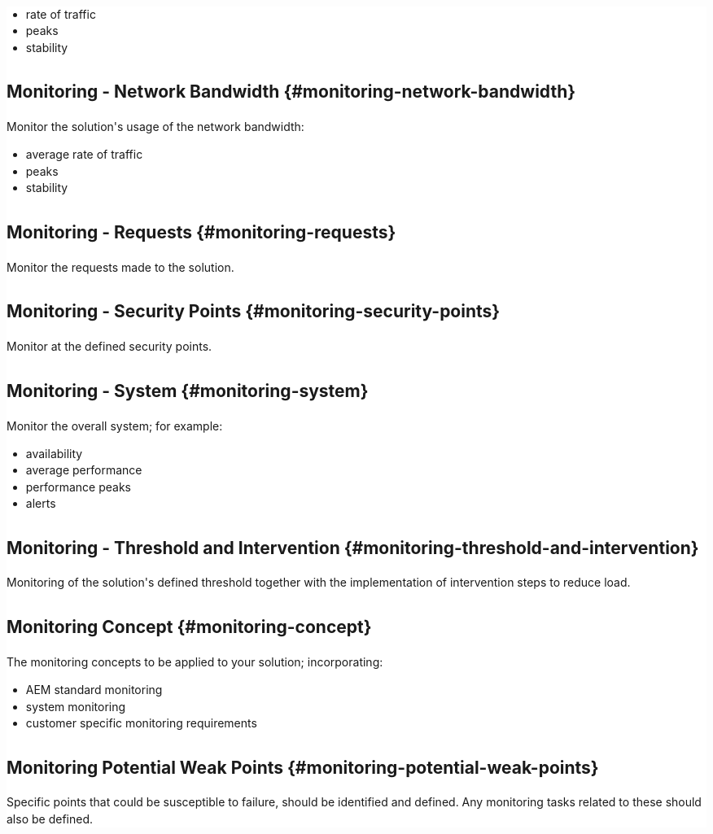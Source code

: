 * rate of traffic
* peaks
* stability

## Monitoring - Network Bandwidth {#monitoring-network-bandwidth}

Monitor the solution's usage of the network bandwidth:

* average rate of traffic
* peaks
* stability

## Monitoring - Requests {#monitoring-requests}

Monitor the requests made to the solution.

## Monitoring - Security Points {#monitoring-security-points}

Monitor at the defined security points.

## Monitoring - System {#monitoring-system}

Monitor the overall system; for example:

* availability
* average performance
* performance peaks
* alerts

## Monitoring - Threshold and Intervention {#monitoring-threshold-and-intervention}

Monitoring of the solution's defined threshold together with the implementation of intervention steps to reduce load.

## Monitoring Concept {#monitoring-concept}

The monitoring concepts to be applied to your solution; incorporating:

* AEM standard monitoring
* system monitoring
* customer specific monitoring requirements

## Monitoring Potential Weak Points {#monitoring-potential-weak-points}

Specific points that could be susceptible to failure, should be identified and defined. Any monitoring tasks related to these should also be defined.
